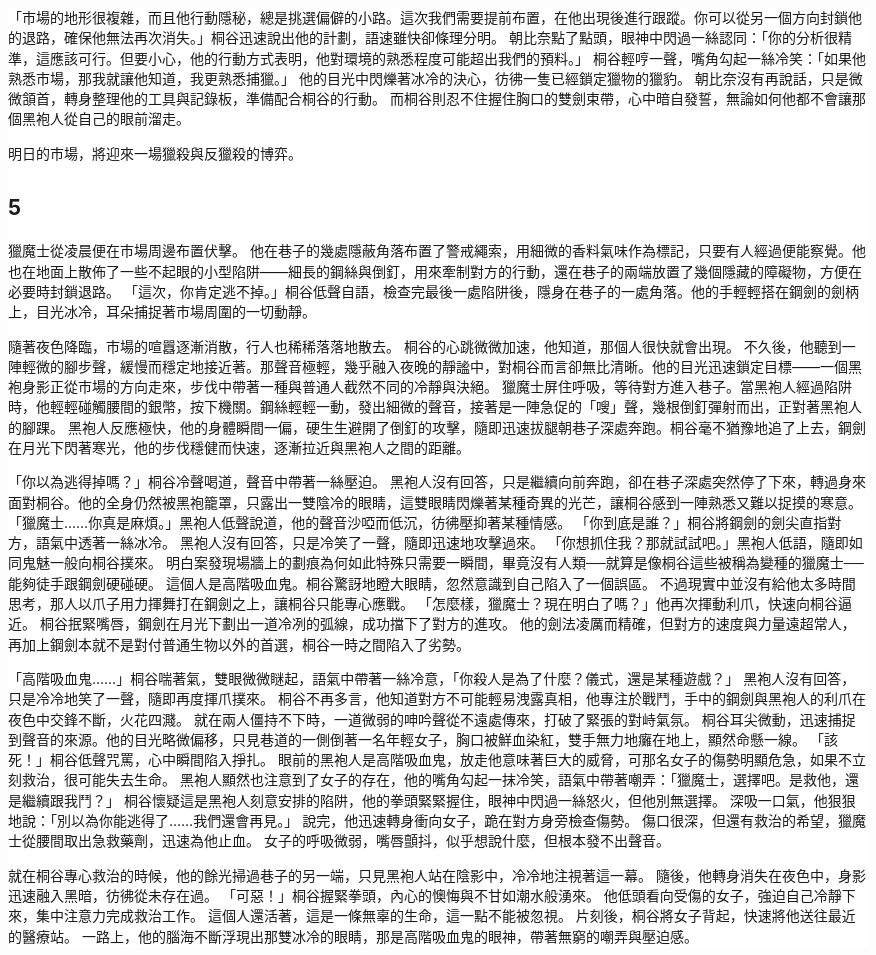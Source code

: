 「市場的地形很複雜，而且他行動隱秘，總是挑選偏僻的小路。這次我們需要提前布置，在他出現後進行跟蹤。你可以從另一個方向封鎖他的退路，確保他無法再次消失。」桐谷迅速說出他的計劃，語速雖快卻條理分明。
朝比奈點了點頭，眼神中閃過一絲認同：「你的分析很精準，這應該可行。但要小心，他的行動方式表明，他對環境的熟悉程度可能超出我們的預料。」
桐谷輕哼一聲，嘴角勾起一絲冷笑：「如果他熟悉市場，那我就讓他知道，我更熟悉捕獵。」
他的目光中閃爍著冰冷的決心，彷彿一隻已經鎖定獵物的獵豹。
朝比奈沒有再說話，只是微微頷首，轉身整理他的工具與記錄板，準備配合桐谷的行動。
而桐谷則忍不住握住胸口的雙劍束帶，心中暗自發誓，無論如何他都不會讓那個黑袍人從自己的眼前溜走。
  
明日的市場，將迎來一場獵殺與反獵殺的博弈。
  
## 5
獵魔士從凌晨便在市場周邊布置伏擊。
他在巷子的幾處隱蔽角落布置了警戒繩索，用細微的香料氣味作為標記，只要有人經過便能察覺。他也在地面上散佈了一些不起眼的小型陷阱——細長的鋼絲與倒釘，用來牽制對方的行動，還在巷子的兩端放置了幾個隱藏的障礙物，方便在必要時封鎖退路。
「這次，你肯定逃不掉。」桐谷低聲自語，檢查完最後一處陷阱後，隱身在巷子的一處角落。他的手輕輕搭在鋼劍的劍柄上，目光冰冷，耳朵捕捉著市場周圍的一切動靜。
  
隨著夜色降臨，市場的喧囂逐漸消散，行人也稀稀落落地散去。
桐谷的心跳微微加速，他知道，那個人很快就會出現。
不久後，他聽到一陣輕微的腳步聲，緩慢而穩定地接近著。那聲音極輕，幾乎融入夜晚的靜謐中，對桐谷而言卻無比清晰。他的目光迅速鎖定目標——一個黑袍身影正從市場的方向走來，步伐中帶著一種與普通人截然不同的冷靜與決絕。
獵魔士屏住呼吸，等待對方進入巷子。當黑袍人經過陷阱時，他輕輕碰觸腰間的銀幣，按下機關。鋼絲輕輕一動，發出細微的聲音，接著是一陣急促的「嗖」聲，幾根倒釘彈射而出，正對著黑袍人的腳踝。
黑袍人反應極快，他的身體瞬間一偏，硬生生避開了倒釘的攻擊，隨即迅速拔腿朝巷子深處奔跑。桐谷毫不猶豫地追了上去，鋼劍在月光下閃著寒光，他的步伐穩健而快速，逐漸拉近與黑袍人之間的距離。
  
「你以為逃得掉嗎？」桐谷冷聲喝道，聲音中帶著一絲壓迫。
黑袍人沒有回答，只是繼續向前奔跑，卻在巷子深處突然停了下來，轉過身來面對桐谷。他的全身仍然被黑袍籠罩，只露出一雙陰冷的眼睛，這雙眼睛閃爍著某種奇異的光芒，讓桐谷感到一陣熟悉又難以捉摸的寒意。
「獵魔士……你真是麻煩。」黑袍人低聲說道，他的聲音沙啞而低沉，彷彿壓抑著某種情感。
「你到底是誰？」桐谷將鋼劍的劍尖直指對方，語氣中透著一絲冰冷。
黑袍人沒有回答，只是冷笑了一聲，隨即迅速地攻擊過來。
「你想抓住我？那就試試吧。」黑袍人低語，隨即如同鬼魅一般向桐谷撲來。
明白案發現場牆上的劃痕為何如此特殊只需要一瞬間，畢竟沒有人類──就算是像桐谷這些被稱為變種的獵魔士──能夠徒手跟鋼劍硬碰硬。
這個人是高階吸血鬼。桐谷驚訝地瞪大眼睛，忽然意識到自己陷入了一個誤區。
不過現實中並沒有給他太多時間思考，那人以爪子用力揮舞打在鋼劍之上，讓桐谷只能專心應戰。
「怎麼樣，獵魔士？現在明白了嗎？」他再次揮動利爪，快速向桐谷逼近。
桐谷抿緊嘴唇，鋼劍在月光下劃出一道冷冽的弧線，成功擋下了對方的進攻。
他的劍法凌厲而精確，但對方的速度與力量遠超常人，再加上鋼劍本就不是對付普通生物以外的首選，桐谷一時之間陷入了劣勢。
  
「高階吸血鬼……」桐谷喘著氣，雙眼微微瞇起，語氣中帶著一絲冷意，「你殺人是為了什麼？儀式，還是某種遊戲？」
黑袍人沒有回答，只是冷冷地笑了一聲，隨即再度揮爪撲來。
桐谷不再多言，他知道對方不可能輕易洩露真相，他專注於戰鬥，手中的鋼劍與黑袍人的利爪在夜色中交鋒不斷，火花四濺。
就在兩人僵持不下時，一道微弱的呻吟聲從不遠處傳來，打破了緊張的對峙氣氛。
桐谷耳尖微動，迅速捕捉到聲音的來源。他的目光略微偏移，只見巷道的一側倒著一名年輕女子，胸口被鮮血染紅，雙手無力地癱在地上，顯然命懸一線。
「該死！」桐谷低聲咒罵，心中瞬間陷入掙扎。
眼前的黑袍人是高階吸血鬼，放走他意味著巨大的威脅，可那名女子的傷勢明顯危急，如果不立刻救治，很可能失去生命。
黑袍人顯然也注意到了女子的存在，他的嘴角勾起一抹冷笑，語氣中帶著嘲弄：「獵魔士，選擇吧。是救他，還是繼續跟我鬥？」
桐谷懷疑這是黑袍人刻意安排的陷阱，他的拳頭緊緊握住，眼神中閃過一絲怒火，但他別無選擇。
深吸一口氣，他狠狠地說：「別以為你能逃得了……我們還會再見。」
說完，他迅速轉身衝向女子，跪在對方身旁檢查傷勢。
傷口很深，但還有救治的希望，獵魔士從腰間取出急救藥劑，迅速為他止血。
女子的呼吸微弱，嘴唇顫抖，似乎想說什麼，但根本發不出聲音。
  
就在桐谷專心救治的時候，他的餘光掃過巷子的另一端，只見黑袍人站在陰影中，冷冷地注視著這一幕。
隨後，他轉身消失在夜色中，身影迅速融入黑暗，彷彿從未存在過。
「可惡！」桐谷握緊拳頭，內心的懊悔與不甘如潮水般湧來。
他低頭看向受傷的女子，強迫自己冷靜下來，集中注意力完成救治工作。
這個人還活著，這是一條無辜的生命，這一點不能被忽視。
片刻後，桐谷將女子背起，快速將他送往最近的醫療站。
一路上，他的腦海不斷浮現出那雙冰冷的眼睛，那是高階吸血鬼的眼神，帶著無窮的嘲弄與壓迫感。
  
